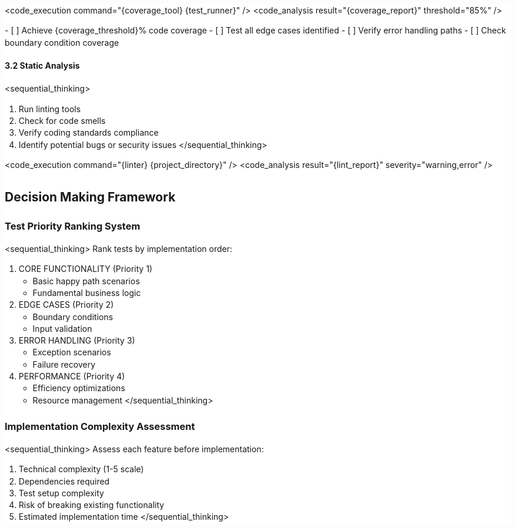 <code_execution command="{coverage_tool} {test_runner}" />
<code_analysis result="{coverage_report}" threshold="85%" />

<todos>
- [ ] Achieve {coverage_threshold}% code coverage
- [ ] Test all edge cases identified
- [ ] Verify error handling paths
- [ ] Check boundary condition coverage
</todos>

#### 3.2 Static Analysis
<sequential_thinking>
1. Run linting tools
2. Check for code smells
3. Verify coding standards compliance
4. Identify potential bugs or security issues
</sequential_thinking>

<code_execution command="{linter} {project_directory}" />
<code_analysis result="{lint_report}" severity="warning,error" />

## Decision Making Framework

### Test Priority Ranking System
<sequential_thinking>
Rank tests by implementation order:
1. CORE FUNCTIONALITY (Priority 1)
   - Basic happy path scenarios
   - Fundamental business logic
2. EDGE CASES (Priority 2)
   - Boundary conditions
   - Input validation
3. ERROR HANDLING (Priority 3)
   - Exception scenarios
   - Failure recovery
4. PERFORMANCE (Priority 4)
   - Efficiency optimizations
   - Resource management
</sequential_thinking>

<remember key="current_priority" value="1" />
<remember key="current_feature" value="{feature_name}" />

### Implementation Complexity Assessment
<sequential_thinking>
Assess each feature before implementation:
1. Technical complexity (1-5 scale)
2. Dependencies required
3. Test setup complexity
4. Risk of breaking existing functionality
5. Estimated implementation time
</sequential_thinking>

